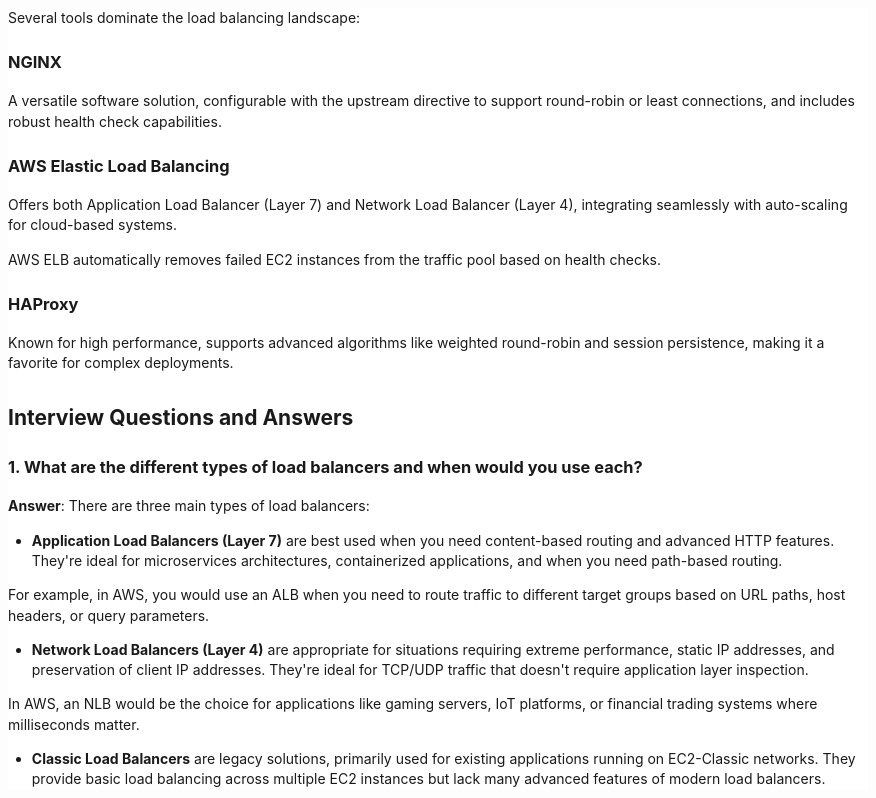 Several tools dominate the load balancing landscape:





### NGINX

A versatile software solution, configurable with the upstream directive to support round-robin or least connections, and includes robust health check capabilities.





### AWS Elastic Load Balancing

Offers both Application Load Balancer (Layer 7) and Network Load Balancer (Layer 4), integrating seamlessly with auto-scaling for cloud-based systems.

AWS ELB automatically removes failed EC2 instances from the traffic pool based on health checks.





### HAProxy

Known for high performance, supports advanced algorithms like weighted round-robin and session persistence, making it a favorite for complex deployments.





## Interview Questions and Answers





### 1. What are the different types of load balancers and when would you use each?

**Answer**: There are three main types of load balancers:

- **Application Load Balancers (Layer 7)** are best used when you need content-based routing and advanced HTTP features. They're ideal for microservices architectures, containerized applications, and when you need path-based routing.

For example, in AWS, you would use an ALB when you need to route traffic to different target groups based on URL paths, host headers, or query parameters.

- **Network Load Balancers (Layer 4)** are appropriate for situations requiring extreme performance, static IP addresses, and preservation of client IP addresses. They're ideal for TCP/UDP traffic that doesn't require application layer inspection.

In AWS, an NLB would be the choice for applications like gaming servers, IoT platforms, or financial trading systems where milliseconds matter.

- **Classic Load Balancers** are legacy solutions, primarily used for existing applications running on EC2-Classic networks. They provide basic load balancing across multiple EC2 instances but lack many advanced features of modern load balancers.
